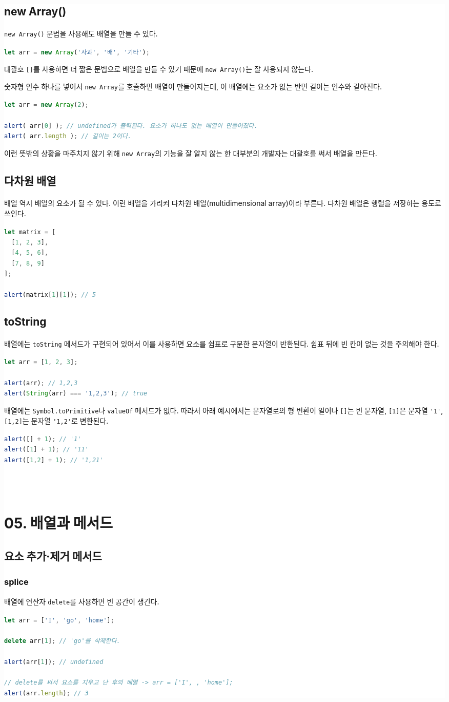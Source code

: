 ## new Array()
`new Array()` 문법을 사용해도 배열을 만들 수 있다.
```js
let arr = new Array('사과', '배', '기타');
```
대괄호 `[]`를 사용하면 더 짧은 문법으로 배열을 만들 수 있기 때문에 `new Array()`는 잘 사용되지 않는다.

숫자형 인수 하나를 넣어서 `new Array`를 호출하면 배열이 만들어지는데, 이 배열에는 요소가 없는 반면 길이는 인수와 같아진다.
```js
let arr = new Array(2);

alert( arr[0] ); // undefined가 출력된다. 요소가 하나도 없는 배열이 만들어졌다.
alert( arr.length ); // 길이는 2이다.
```
이런 뜻밖의 상황을 마주치지 않기 위해 `new Array`의 기능을 잘 알지 않는 한 대부분의 개발자는 대괄호를 써서 배열을 만든다.

## 다차원 배열
배열 역시 배열의 요소가 될 수 있다. 이런 배열을 가리켜 다차원 배열(multidimensional array)이라 부른다. 다차원 배열은 행렬을 저장하는 용도로 쓰인다.
```js
let matrix = [
  [1, 2, 3],
  [4, 5, 6],
  [7, 8, 9]
];

alert(matrix[1][1]); // 5
```

## toString
배열에는 `toString` 메서드가 구현되어 있어서 이를 사용하면 요소를 쉼표로 구분한 문자열이 반환된다. 쉼표 뒤에 빈 칸이 없는 것을 주의해야 한다.
```js run
let arr = [1, 2, 3];

alert(arr); // 1,2,3
alert(String(arr) === '1,2,3'); // true
```
배열에는 `Symbol.toPrimitive`나 `valueOf` 메서드가 없다. 따라서 아래 예시에서는 문자열로의 형 변환이 일어나 `[]`는 빈 문자열, `[1]`은 문자열 `'1'`, `[1,2]`는 문자열 `'1,2'`로 변환된다.
```js
alert([] + 1); // '1'
alert([1] + 1); // '11'
alert([1,2] + 1); // '1,21'
```
<br></br>
# 05. 배열과 메서드
##  요소 추가·제거 메서드
###  splice
배열에 연산자 `delete`를 사용하면 빈 공간이 생긴다.
```js
let arr = ['I', 'go', 'home'];

delete arr[1]; // 'go'를 삭제한다.

alert(arr[1]); // undefined

// delete를 써서 요소를 지우고 난 후의 배열 -> arr = ['I', , 'home'];
alert(arr.length); // 3
```


  [Symbol.isConcatSpreadable]: true,